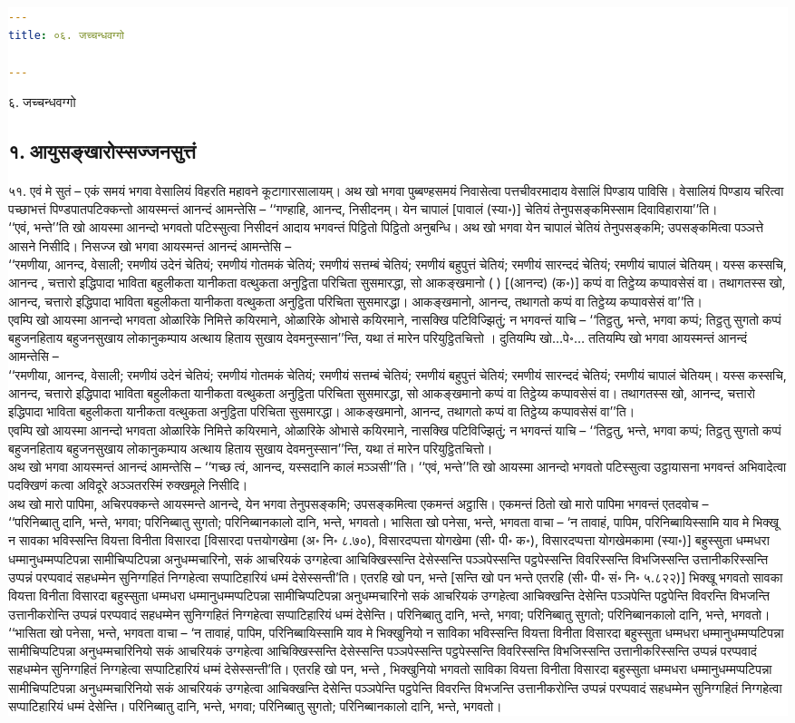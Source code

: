 ```yaml
---
title: ०६. जच्चन्धवग्गो

---
```

६. जच्चन्धवग्गो  


## १. आयुसङ्खारोस्सज्जनसुत्तं

५१. एवं मे सुतं – एकं समयं भगवा वेसालियं विहरति महावने कूटागारसालायम्। अथ खो भगवा पुब्बण्हसमयं निवासेत्वा पत्तचीवरमादाय वेसालिं पिण्डाय पाविसि। वेसालियं पिण्डाय चरित्वा पच्छाभत्तं पिण्डपातपटिक्कन्तो आयस्मन्तं आनन्दं आमन्तेसि – ‘‘गण्हाहि, आनन्द, निसीदनम्। येन चापालं [पावालं (स्या॰)] चेतियं तेनुपसङ्कमिस्साम दिवाविहाराया’’ति।  
‘‘एवं, भन्ते’’ति खो आयस्मा आनन्दो भगवतो पटिस्सुत्वा निसीदनं आदाय भगवन्तं पिट्ठितो पिट्ठितो अनुबन्धि। अथ खो भगवा येन चापालं चेतियं तेनुपसङ्कमि; उपसङ्कमित्वा पञ्ञत्ते आसने निसीदि। निसज्ज खो भगवा आयस्मन्तं आनन्दं आमन्तेसि –  
‘‘रमणीया, आनन्द, वेसाली; रमणीयं उदेनं चेतियं; रमणीयं गोतमकं चेतियं; रमणीयं सत्तम्बं चेतियं; रमणीयं बहुपुत्तं चेतियं; रमणीयं सारन्ददं चेतियं; रमणीयं चापालं चेतियम्। यस्स कस्सचि, आनन्द , चत्तारो इद्धिपादा भाविता बहुलीकता यानीकता वत्थुकता अनुट्ठिता परिचिता सुसमारद्धा, सो आकङ्खमानो ( ) [(आनन्द) (क॰)] कप्पं वा तिट्ठेय्य कप्पावसेसं वा। तथागतस्स खो, आनन्द, चत्तारो इद्धिपादा भाविता बहुलीकता यानीकता वत्थुकता अनुट्ठिता परिचिता सुसमारद्धा। आकङ्खमानो, आनन्द, तथागतो कप्पं वा तिट्ठेय्य कप्पावसेसं वा’’ति।  
एवम्पि खो आयस्मा आनन्दो भगवता ओळारिके निमित्ते कयिरमाने, ओळारिके ओभासे कयिरमाने, नासक्खि पटिविज्झितुं; न भगवन्तं याचि – ‘‘तिट्ठतु, भन्ते, भगवा कप्पं; तिट्ठतु सुगतो कप्पं बहुजनहिताय बहुजनसुखाय लोकानुकम्पाय अत्थाय हिताय सुखाय देवमनुस्सान’’न्ति, यथा तं मारेन परियुट्ठितचित्तो । दुतियम्पि खो…पे॰… ततियम्पि खो भगवा आयस्मन्तं आनन्दं आमन्तेसि –  
‘‘रमणीया, आनन्द, वेसाली; रमणीयं उदेनं चेतियं; रमणीयं गोतमकं चेतियं; रमणीयं सत्तम्बं चेतियं; रमणीयं बहुपुत्तं चेतियं; रमणीयं सारन्ददं चेतियं; रमणीयं चापालं चेतियम्। यस्स कस्सचि, आनन्द, चत्तारो इद्धिपादा भाविता बहुलीकता यानीकता वत्थुकता अनुट्ठिता परिचिता सुसमारद्धा, सो आकङ्खमानो कप्पं वा तिट्ठेय्य कप्पावसेसं वा। तथागतस्स खो, आनन्द, चत्तारो इद्धिपादा भाविता बहुलीकता यानीकता वत्थुकता अनुट्ठिता परिचिता सुसमारद्धा। आकङ्खमानो, आनन्द, तथागतो कप्पं वा तिट्ठेय्य कप्पावसेसं वा’’ति।  
एवम्पि खो आयस्मा आनन्दो भगवता ओळारिके निमित्ते कयिरमाने, ओळारिके ओभासे कयिरमाने, नासक्खि पटिविज्झितुं; न भगवन्तं याचि – ‘‘तिट्ठतु, भन्ते, भगवा कप्पं; तिट्ठतु सुगतो कप्पं बहुजनहिताय बहुजनसुखाय लोकानुकम्पाय अत्थाय हिताय सुखाय देवमनुस्सान’’न्ति, यथा तं मारेन परियुट्ठितचित्तो।  
अथ खो भगवा आयस्मन्तं आनन्दं आमन्तेसि – ‘‘गच्छ त्वं, आनन्द, यस्सदानि कालं मञ्ञसी’’ति। ‘‘एवं, भन्ते’’ति खो आयस्मा आनन्दो भगवतो पटिस्सुत्वा उट्ठायासना भगवन्तं अभिवादेत्वा पदक्खिणं कत्वा अविदूरे अञ्ञतरस्मिं रुक्खमूले निसीदि।  
अथ खो मारो पापिमा, अचिरपक्कन्ते आयस्मन्ते आनन्दे, येन भगवा तेनुपसङ्कमि; उपसङ्कमित्वा एकमन्तं अट्ठासि। एकमन्तं ठितो खो मारो पापिमा भगवन्तं एतदवोच –  
‘‘परिनिब्बातु दानि, भन्ते, भगवा; परिनिब्बातु सुगतो; परिनिब्बानकालो दानि, भन्ते, भगवतो। भासिता खो पनेसा, भन्ते, भगवता वाचा – ‘न तावाहं, पापिम, परिनिब्बायिस्सामि याव मे भिक्खू न सावका भविस्सन्ति वियत्ता विनीता विसारदा [विसारदा पत्तयोगखेमा (अ॰ नि॰ ८.७०), विसारदप्पत्ता योगखेमा (सी॰ पी॰ क॰), विसारदप्पत्ता योगखेमकामा (स्या॰)] बहुस्सुता धम्मधरा धम्मानुधम्मप्पटिपन्ना सामीचिप्पटिपन्ना अनुधम्मचारिनो, सकं आचरियकं उग्गहेत्वा आचिक्खिस्सन्ति देसेस्सन्ति पञ्ञपेस्सन्ति पट्ठपेस्सन्ति विवरिस्सन्ति विभजिस्सन्ति उत्तानीकरिस्सन्ति उप्पन्नं परप्पवादं सहधम्मेन सुनिग्गहितं निग्गहेत्वा सप्पाटिहारियं धम्मं देसेस्सन्ती’ति। एतरहि खो पन, भन्ते [सन्ति खो पन भन्ते एतरहि (सी॰ पी॰ सं॰ नि॰ ५.८२२)] भिक्खू भगवतो सावका वियत्ता विनीता विसारदा बहुस्सुता धम्मधरा धम्मानुधम्मप्पटिपन्ना सामीचिप्पटिपन्ना अनुधम्मचारिनो सकं आचरियकं उग्गहेत्वा आचिक्खन्ति देसेन्ति पञ्ञपेन्ति पट्ठपेन्ति विवरन्ति विभजन्ति उत्तानीकरोन्ति उप्पन्नं परप्पवादं सहधम्मेन सुनिग्गहितं निग्गहेत्वा सप्पाटिहारियं धम्मं देसेन्ति। परिनिब्बातु दानि, भन्ते, भगवा; परिनिब्बातु सुगतो; परिनिब्बानकालो दानि, भन्ते, भगवतो।  
‘‘भासिता खो पनेसा, भन्ते, भगवता वाचा – ‘न तावाहं, पापिम, परिनिब्बायिस्सामि याव मे भिक्खुनियो न साविका भविस्सन्ति वियत्ता विनीता विसारदा बहुस्सुता धम्मधरा धम्मानुधम्मप्पटिपन्ना सामीचिप्पटिपन्ना अनुधम्मचारिनियो सकं आचरियकं उग्गहेत्वा आचिक्खिस्सन्ति देसेस्सन्ति पञ्ञपेस्सन्ति पट्ठपेस्सन्ति विवरिस्सन्ति विभजिस्सन्ति उत्तानीकरिस्सन्ति उप्पन्नं परप्पवादं सहधम्मेन सुनिग्गहितं निग्गहेत्वा सप्पाटिहारियं धम्मं देसेस्सन्ती’ति। एतरहि खो पन, भन्ते , भिक्खुनियो भगवतो साविका वियत्ता विनीता विसारदा बहुस्सुता धम्मधरा धम्मानुधम्मप्पटिपन्ना सामीचिप्पटिपन्ना अनुधम्मचारिनियो सकं आचरियकं उग्गहेत्वा आचिक्खन्ति देसेन्ति पञ्ञपेन्ति पट्ठपेन्ति विवरन्ति विभजन्ति उत्तानीकरोन्ति उप्पन्नं परप्पवादं सहधम्मेन सुनिग्गहितं निग्गहेत्वा सप्पाटिहारियं धम्मं देसेन्ति। परिनिब्बातु दानि, भन्ते, भगवा; परिनिब्बातु सुगतो; परिनिब्बानकालो दानि, भन्ते, भगवतो।  